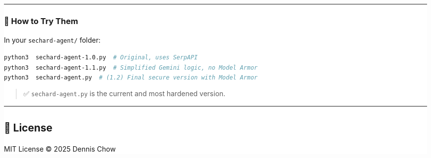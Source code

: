 
---

### 🧪 How to Try Them
In your `sechard-agent/` folder:
```bash
python3  sechard-agent-1.0.py  # Original, uses SerpAPI
python3  sechard-agent-1.1.py  # Simplified Gemini logic, no Model Armor
python3  sechard-agent.py  # (1.2) Final secure version with Model Armor
```

> ✅ `sechard-agent.py` is the current and most hardened version.


---

## 📄 License

MIT License © 2025 Dennis Chow